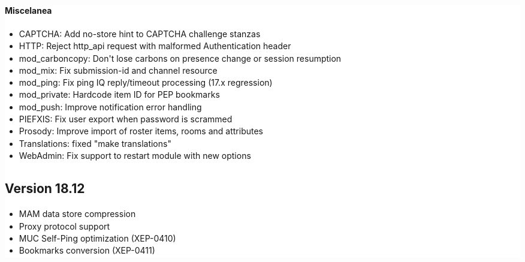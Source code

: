 #### Miscelanea
- CAPTCHA: Add no-store hint to CAPTCHA challenge stanzas
- HTTP: Reject http_api request with malformed Authentication header
- mod_carboncopy: Don't lose carbons on presence change or session resumption
- mod_mix: Fix submission-id and channel resource
- mod_ping: Fix ping IQ reply/timeout processing (17.x regression)
- mod_private: Hardcode item ID for PEP bookmarks
- mod_push: Improve notification error handling
- PIEFXIS: Fix user export when password is scrammed
- Prosody: Improve import of roster items, rooms and attributes
- Translations: fixed "make translations"
- WebAdmin: Fix support to restart module with new options

## Version 18.12

- MAM data store compression
- Proxy protocol support
- MUC Self-Ping optimization (XEP-0410)
- Bookmarks conversion (XEP-0411)
